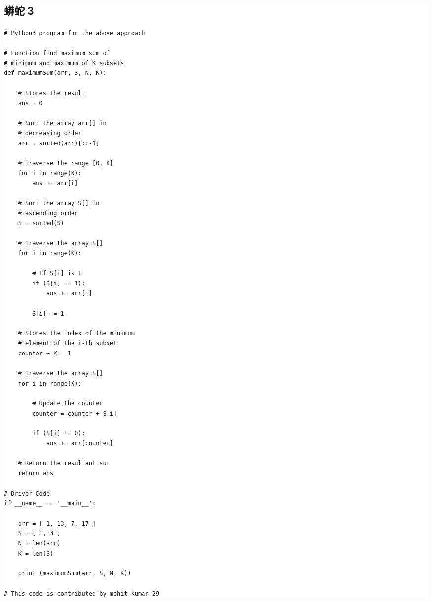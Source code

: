## 蟒蛇 3

```
# Python3 program for the above approach

# Function find maximum sum of
# minimum and maximum of K subsets
def maximumSum(arr, S, N, K):

    # Stores the result
    ans = 0

    # Sort the array arr[] in
    # decreasing order
    arr = sorted(arr)[::-1]

    # Traverse the range [0, K]
    for i in range(K):
        ans += arr[i]

    # Sort the array S[] in
    # ascending order
    S = sorted(S)

    # Traverse the array S[]
    for i in range(K):

        # If S{i] is 1
        if (S[i] == 1):
            ans += arr[i]

        S[i] -= 1

    # Stores the index of the minimum
    # element of the i-th subset
    counter = K - 1

    # Traverse the array S[]
    for i in range(K):

        # Update the counter
        counter = counter + S[i]

        if (S[i] != 0):
            ans += arr[counter]

    # Return the resultant sum
    return ans

# Driver Code
if __name__ == '__main__':

    arr = [ 1, 13, 7, 17 ]
    S = [ 1, 3 ]
    N = len(arr)
    K = len(S)

    print (maximumSum(arr, S, N, K))

# This code is contributed by mohit kumar 29
```
